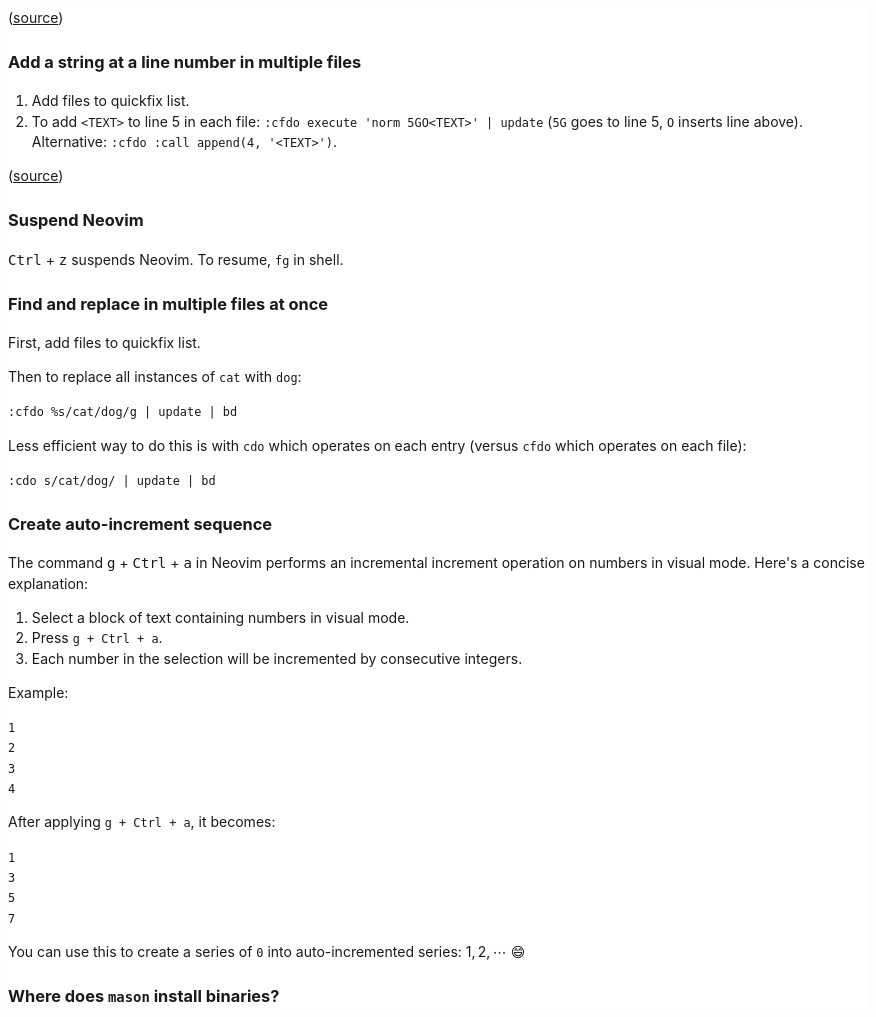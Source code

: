 ([source](https://www.youtube.com/watch?v=X35yfs3yvKw&t=523s))

### Add a string at a line number in multiple files

1. Add files to quickfix list.
2. To add `<TEXT>` to line 5 in each file: `:cfdo execute 'norm 5GO<TEXT>' | update` (`5G` goes to line 5, `O` inserts line above). Alternative: `:cfdo :call append(4, '<TEXT>')`.

([source](https://www.youtube.com/watch?v=X35yfs3yvKw&t=723s))

### Suspend Neovim

<kbd>Ctrl</kbd> + <kbd>z</kbd> suspends Neovim. To resume, `fg` in shell.

### Find and replace in multiple files at once

First, add files to quickfix list.

Then to replace all instances of `cat` with `dog`:

`:cfdo %s/cat/dog/g | update | bd`

Less efficient way to do this is with `cdo` which operates on each entry (versus `cfdo` which operates on each file):

`:cdo s/cat/dog/ | update | bd`

### Create auto-increment sequence

The command <kbd>g</kbd> + <kbd>Ctrl</kbd> + <kbd>a</kbd> in Neovim performs an incremental increment operation on numbers in visual mode. Here's a concise explanation:

1. Select a block of text containing numbers in visual mode.
2. Press `g + Ctrl + a`.
3. Each number in the selection will be incremented by consecutive integers.

Example:

```text
1
2
3
4
```

After applying `g + Ctrl + a`, it becomes:

```text
1
3
5
7
```

You can use this to create a series of `0` into auto-incremented series: $1,2,\cdots$ 😄

### Where does `mason` install binaries?
